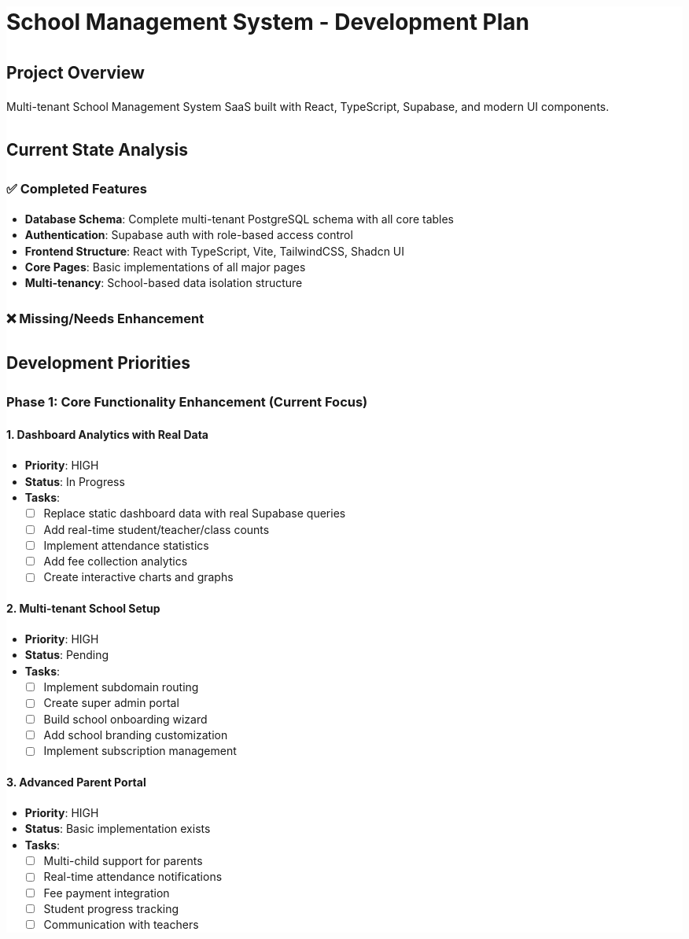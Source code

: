# School Management System - Development Plan

## Project Overview
Multi-tenant School Management System SaaS built with React, TypeScript, Supabase, and modern UI components.

## Current State Analysis

### ✅ Completed Features
- **Database Schema**: Complete multi-tenant PostgreSQL schema with all core tables
- **Authentication**: Supabase auth with role-based access control
- **Frontend Structure**: React with TypeScript, Vite, TailwindCSS, Shadcn UI
- **Core Pages**: Basic implementations of all major pages
- **Multi-tenancy**: School-based data isolation structure

### ❌ Missing/Needs Enhancement

## Development Priorities

### Phase 1: Core Functionality Enhancement (Current Focus)

#### 1. Dashboard Analytics with Real Data
- **Priority**: HIGH
- **Status**: In Progress
- **Tasks**:
  - [ ] Replace static dashboard data with real Supabase queries
  - [ ] Add real-time student/teacher/class counts
  - [ ] Implement attendance statistics
  - [ ] Add fee collection analytics
  - [ ] Create interactive charts and graphs

#### 2. Multi-tenant School Setup
- **Priority**: HIGH
- **Status**: Pending
- **Tasks**:
  - [ ] Implement subdomain routing
  - [ ] Create super admin portal
  - [ ] Build school onboarding wizard
  - [ ] Add school branding customization
  - [ ] Implement subscription management

#### 3. Advanced Parent Portal
- **Priority**: HIGH
- **Status**: Basic implementation exists
- **Tasks**:
  - [ ] Multi-child support for parents
  - [ ] Real-time attendance notifications
  - [ ] Fee payment integration
  - [ ] Student progress tracking
  - [ ] Communication with teachers
